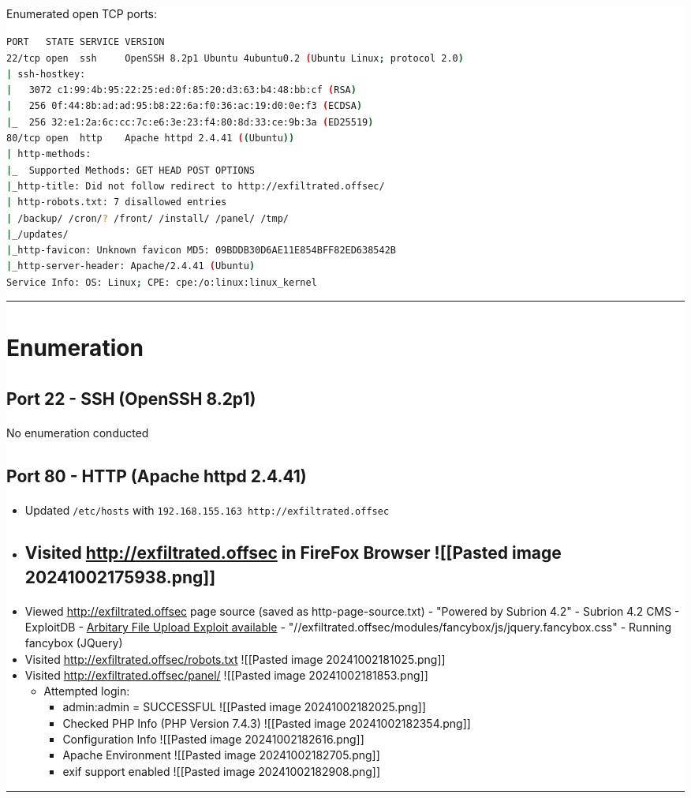 Enumerated open TCP ports:
```bash
PORT   STATE SERVICE VERSION
22/tcp open  ssh     OpenSSH 8.2p1 Ubuntu 4ubuntu0.2 (Ubuntu Linux; protocol 2.0)
| ssh-hostkey: 
|   3072 c1:99:4b:95:22:25:ed:0f:85:20:d3:63:b4:48:bb:cf (RSA)
|   256 0f:44:8b:ad:ad:95:b8:22:6a:f0:36:ac:19:d0:0e:f3 (ECDSA)
|_  256 32:e1:2a:6c:cc:7c:e6:3e:23:f4:80:8d:33:ce:9b:3a (ED25519)
80/tcp open  http    Apache httpd 2.4.41 ((Ubuntu))
| http-methods: 
|_  Supported Methods: GET HEAD POST OPTIONS
|_http-title: Did not follow redirect to http://exfiltrated.offsec/
| http-robots.txt: 7 disallowed entries 
| /backup/ /cron/? /front/ /install/ /panel/ /tmp/ 
|_/updates/
|_http-favicon: Unknown favicon MD5: 09BDDB30D6AE11E854BFF82ED638542B
|_http-server-header: Apache/2.4.41 (Ubuntu)
Service Info: OS: Linux; CPE: cpe:/o:linux:linux_kernel
```

---
# Enumeration

## Port 22 - SSH (OpenSSH 8.2p1)
No enumeration conducted

## Port 80 - HTTP (Apache httpd 2.4.41)
- Updated `/etc/hosts` with `192.168.155.163 http://exfiltrated.offsec`
- Visited http://exfiltrated.offsec in FireFox Browser
![[Pasted image 20241002175938.png]]
	- 
- Viewed http://exfiltrated.offsec page source (saved as http-page-source.txt)
		- "Powered by Subrion 4.2" - Subrion 4.2 CMS
			- ExploitDB - [Arbitary File Upload Exploit available](https://www.exploit-db.com/exploits/49876)
		- "//exfiltrated.offsec/modules/fancybox/js/jquery.fancybox.css"
			- Running fancybox (JQuery)
- Visited http://exfiltrated.offsec/robots.txt
![[Pasted image 20241002181025.png]]
- Visited http://exfiltrated.offsec/panel/
![[Pasted image 20241002181853.png]]
	- Attempted login: 
		- admin:admin = SUCCESSFUL
		![[Pasted image 20241002182025.png]]
		- Checked PHP Info (PHP Version 7.4.3)
		![[Pasted image 20241002182354.png]]
		- Configuration Info 
		![[Pasted image 20241002182616.png]]
		- Apache Environment
		![[Pasted image 20241002182705.png]]
		- exif support enabled
		![[Pasted image 20241002182908.png]]

---